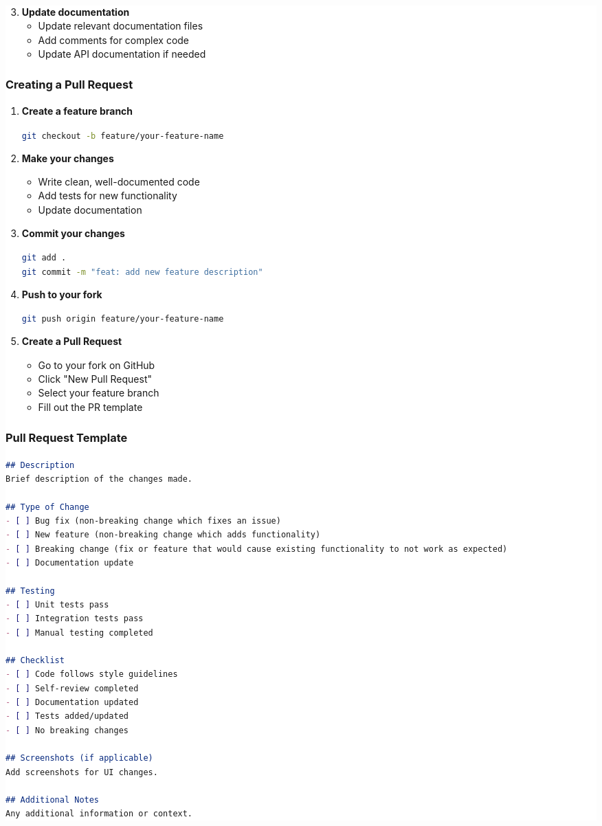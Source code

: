 3. **Update documentation**
   - Update relevant documentation files
   - Add comments for complex code
   - Update API documentation if needed

### Creating a Pull Request

1. **Create a feature branch**
   ```bash
   git checkout -b feature/your-feature-name
   ```

2. **Make your changes**
   - Write clean, well-documented code
   - Add tests for new functionality
   - Update documentation

3. **Commit your changes**
   ```bash
   git add .
   git commit -m "feat: add new feature description"
   ```

4. **Push to your fork**
   ```bash
   git push origin feature/your-feature-name
   ```

5. **Create a Pull Request**
   - Go to your fork on GitHub
   - Click "New Pull Request"
   - Select your feature branch
   - Fill out the PR template

### Pull Request Template

```markdown
## Description
Brief description of the changes made.

## Type of Change
- [ ] Bug fix (non-breaking change which fixes an issue)
- [ ] New feature (non-breaking change which adds functionality)
- [ ] Breaking change (fix or feature that would cause existing functionality to not work as expected)
- [ ] Documentation update

## Testing
- [ ] Unit tests pass
- [ ] Integration tests pass
- [ ] Manual testing completed

## Checklist
- [ ] Code follows style guidelines
- [ ] Self-review completed
- [ ] Documentation updated
- [ ] Tests added/updated
- [ ] No breaking changes

## Screenshots (if applicable)
Add screenshots for UI changes.

## Additional Notes
Any additional information or context.
```
